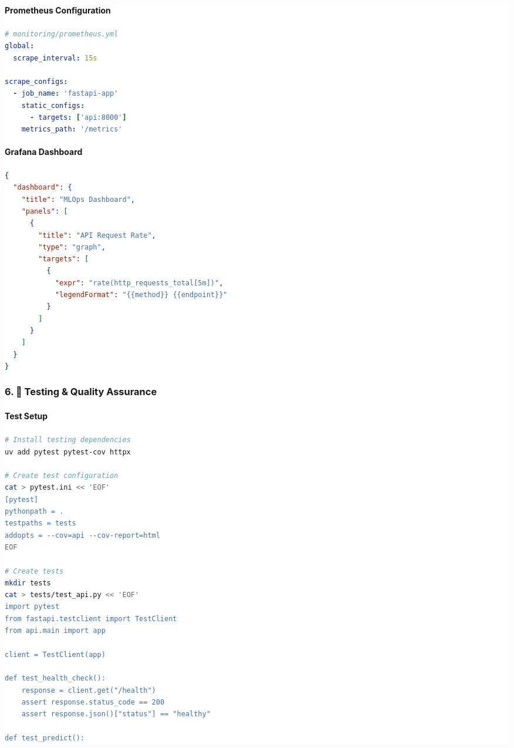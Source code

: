 #### Prometheus Configuration
```yaml
# monitoring/prometheus.yml
global:
  scrape_interval: 15s

scrape_configs:
  - job_name: 'fastapi-app'
    static_configs:
      - targets: ['api:8000']
    metrics_path: '/metrics'
```

#### Grafana Dashboard
```json
{
  "dashboard": {
    "title": "MLOps Dashboard",
    "panels": [
      {
        "title": "API Request Rate",
        "type": "graph",
        "targets": [
          {
            "expr": "rate(http_requests_total[5m])",
            "legendFormat": "{{method}} {{endpoint}}"
          }
        ]
      }
    ]
  }
}
```

### 6. 🧪 Testing & Quality Assurance

#### Test Setup
```bash
# Install testing dependencies
uv add pytest pytest-cov httpx

# Create test configuration
cat > pytest.ini << 'EOF'
[pytest]
pythonpath = .
testpaths = tests
addopts = --cov=api --cov-report=html
EOF

# Create tests
mkdir tests
cat > tests/test_api.py << 'EOF'
import pytest
from fastapi.testclient import TestClient
from api.main import app

client = TestClient(app)

def test_health_check():
    response = client.get("/health")
    assert response.status_code == 200
    assert response.json()["status"] == "healthy"

def test_predict():
```